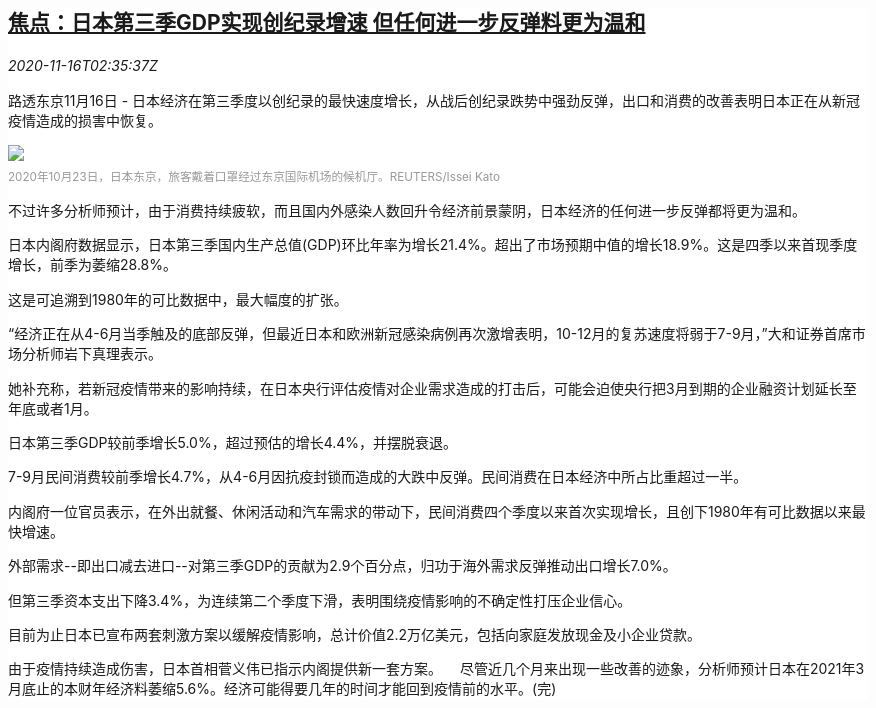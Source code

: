
[焦点：日本第三季GDP实现创纪录增速 但任何进一步反弹料更为温和](https://cn.reuters.com/article/japan-q3-gdp-recovery-1116-idCNKBS27W07E)
------

<div><i>2020-11-16T02:35:37Z</i></div><p>路透东京11月16日 - 日本经济在第三季度以创纪录的最快速度增长，从战后创纪录跌势中强劲反弹，出口和消费的改善表明日本正在从新冠疫情造成的损害中恢复。</p><img src="https://static.reuters.com/resources/r/?m=02&d=20201116&t=2&i=1541299795&r=LYNXMPEGAF044" width="100%"><div><small style="color: #999;">2020年10月23日，日本东京，旅客戴着口罩经过东京国际机场的候机厅。REUTERS/Issei Kato</small></div><p>不过许多分析师预计，由于消费持续疲软，而且国内外感染人数回升令经济前景蒙阴，日本经济的任何进一步反弹都将更为温和。</p><p>日本内阁府数据显示，日本第三季国内生产总值(GDP)环比年率为增长21.4%。超出了市场预期中值的增长18.9%。这是四季以来首现季度增长，前季为萎缩28.8%。</p><p>这是可追溯到1980年的可比数据中，最大幅度的扩张。</p><p>“经济正在从4-6月当季触及的底部反弹，但最近日本和欧洲新冠感染病例再次激增表明，10-12月的复苏速度将弱于7-9月，”大和证券首席市场分析师岩下真理表示。</p><p>她补充称，若新冠疫情带来的影响持续，在日本央行评估疫情对企业需求造成的打击后，可能会迫使央行把3月到期的企业融资计划延长至年底或者1月。</p><p>日本第三季GDP较前季增长5.0%，超过预估的增长4.4%，并摆脱衰退。</p><p>7-9月民间消费较前季增长4.7%，从4-6月因抗疫封锁而造成的大跌中反弹。民间消费在日本经济中所占比重超过一半。</p><p>内阁府一位官员表示，在外出就餐、休闲活动和汽车需求的带动下，民间消费四个季度以来首次实现增长，且创下1980年有可比数据以来最快增速。</p><p>外部需求--即出口减去进口--对第三季GDP的贡献为2.9个百分点，归功于海外需求反弹推动出口增长7.0%。</p><p>但第三季资本支出下降3.4%，为连续第二个季度下滑，表明围绕疫情影响的不确定性打压企业信心。</p><p>目前为止日本已宣布两套刺激方案以缓解疫情影响，总计价值2.2万亿美元，包括向家庭发放现金及小企业贷款。</p><p>由于疫情持续造成伤害，日本首相菅义伟已指示内阁提供新一套方案。 　尽管近几个月来出现一些改善的迹象，分析师预计日本在2021年3月底止的本财年经济料萎缩5.6%。经济可能得要几年的时间才能回到疫情前的水平。(完)</p>
